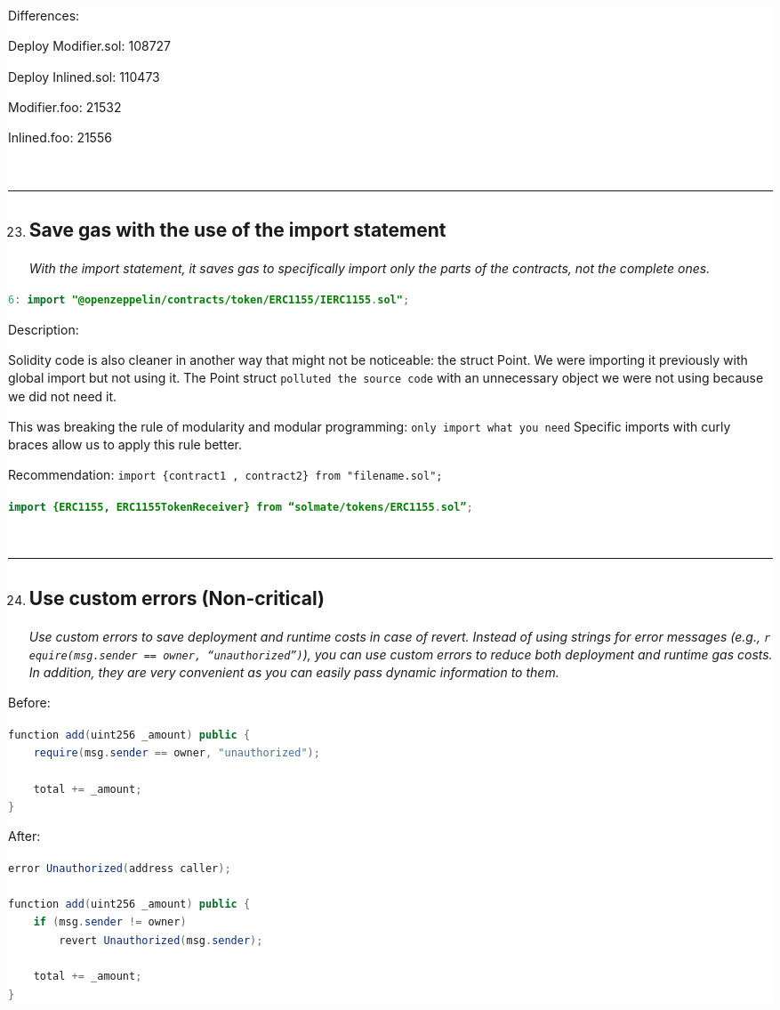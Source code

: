 Differences:

Deploy Modifier.sol: 108727

Deploy Inlined.sol: 110473

Modifier.foo: 21532

Inlined.foo: 21556

<br>
<hr>

23. ## Save gas with the use of the import statement
    _With the import statement, it saves gas to specifically import only the parts of the contracts, not the complete ones._

```java
6: import "@openzeppelin/contracts/token/ERC1155/IERC1155.sol";
```

Description:

Solidity code is also cleaner in another way that might not be noticeable: the struct Point. We were importing it previously with global import but not using it. The Point struct `polluted the source code` with an unnecessary object we were not using because we did not need it.

This was breaking the rule of modularity and modular programming: `only import what you need` Specific imports with curly braces allow us to apply this rule better.

Recommendation:
`import {contract1 , contract2} from "filename.sol";`

```java
import {ERC1155, ERC1155TokenReceiver} from “solmate/tokens/ERC1155.sol”;
```

<br>
<hr>

24. ## Use custom errors (Non-critical)
    _Use custom errors to save deployment and runtime costs in case of revert._
    _Instead of using strings for error messages (e.g., `require(msg.sender == owner, “unauthorized”)`), you can use custom errors to reduce both deployment and runtime gas costs. In addition, they are very convenient as you can easily pass dynamic information to them._

Before:

```java
function add(uint256 _amount) public {
    require(msg.sender == owner, "unauthorized");

    total += _amount;
}
```

After:

```java
error Unauthorized(address caller);

function add(uint256 _amount) public {
    if (msg.sender != owner)
        revert Unauthorized(msg.sender);

    total += _amount;
}
```
